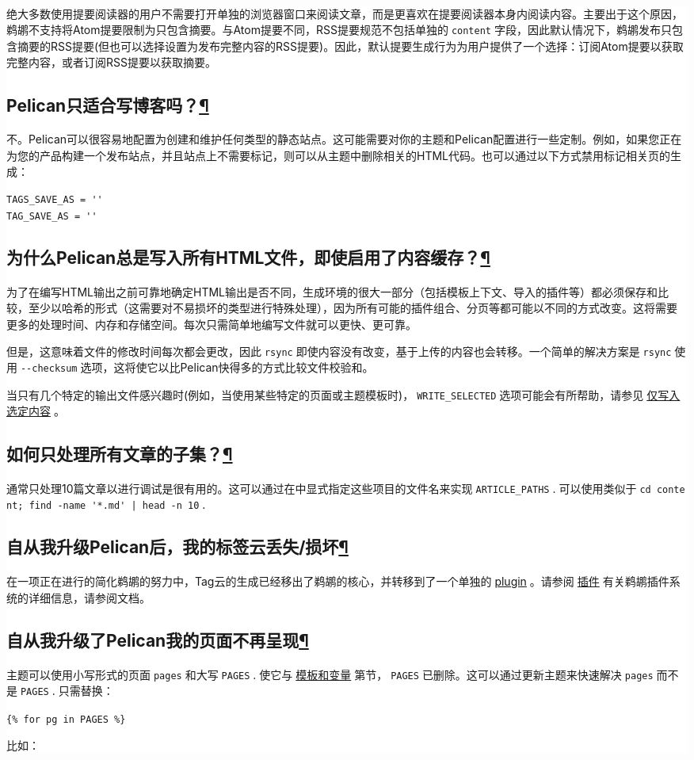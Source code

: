 绝大多数使用提要阅读器的用户不需要打开单独的浏览器窗口来阅读文章，而是更喜欢在提要阅读器本身内阅读内容。主要出于这个原因，鹈鹕不支持将Atom提要限制为只包含摘要。与Atom提要不同，RSS提要规范不包括单独的 `content` 字段，因此默认情况下，鹈鹕发布只包含摘要的RSS提要(但也可以选择设置为发布完整内容的RSS提要)。因此，默认提要生成行为为用户提供了一个选择：订阅Atom提要以获取完整内容，或者订阅RSS提要以获取摘要。

## Pelican只适合写博客吗？[¶](https://www.osgeo.cn/pelican/faq.html#is-pelican-only-suitable-for-blogs)

不。Pelican可以很容易地配置为创建和维护任何类型的静态站点。这可能需要对你的主题和Pelican配置进行一些定制。例如，如果您正在为您的产品构建一个发布站点，并且站点上不需要标记，则可以从主题中删除相关的HTML代码。也可以通过以下方式禁用标记相关页的生成：

```
TAGS_SAVE_AS = ''
TAG_SAVE_AS = ''
```

## 为什么Pelican总是写入所有HTML文件，即使启用了内容缓存？[¶](https://www.osgeo.cn/pelican/faq.html#why-does-pelican-always-write-all-html-files-even-with-content-caching-enabled)

为了在编写HTML输出之前可靠地确定HTML输出是否不同，生成环境的很大一部分（包括模板上下文、导入的插件等）都必须保存和比较，至少以哈希的形式（这需要对不易损坏的类型进行特殊处理），因为所有可能的插件组合、分页等都可能以不同的方式改变。这将需要更多的处理时间、内存和存储空间。每次只需简单地编写文件就可以更快、更可靠。

但是，这意味着文件的修改时间每次都会更改，因此 `rsync` 即使内容没有改变，基于上传的内容也会转移。一个简单的解决方案是 `rsync` 使用 `--checksum` 选项，这将使它以比Pelican快得多的方式比较文件校验和。

当只有几个特定的输出文件感兴趣时(例如，当使用某些特定的页面或主题模板时)， `WRITE_SELECTED` 选项可能会有所帮助，请参见 [仅写入选定内容](https://www.osgeo.cn/pelican/settings.html#writing-only-selected-content) 。

## 如何只处理所有文章的子集？[¶](https://www.osgeo.cn/pelican/faq.html#how-to-process-only-a-subset-of-all-articles)

通常只处理10篇文章以进行调试是很有用的。这可以通过在中显式指定这些项目的文件名来实现 `ARTICLE_PATHS` . 可以使用类似于 `cd content; find -name '*.md' | head -n 10` .

## 自从我升级Pelican后，我的标签云丢失/损坏[¶](https://www.osgeo.cn/pelican/faq.html#my-tag-cloud-is-missing-broken-since-i-upgraded-pelican)

在一项正在进行的简化鹈鹕的努力中，Tag云的生成已经移出了鹈鹕的核心，并转移到了一个单独的 [plugin](https://github.com/pelican-plugins/tag-cloud) 。请参阅 [插件](https://www.osgeo.cn/pelican/plugins.html#plugins) 有关鹈鹕插件系统的详细信息，请参阅文档。

## 自从我升级了Pelican我的页面不再呈现[¶](https://www.osgeo.cn/pelican/faq.html#since-i-upgraded-pelican-my-pages-are-no-longer-rendered)

主题可以使用小写形式的页面 `pages` 和大写 `PAGES` . 使它与 [模板和变量](https://www.osgeo.cn/pelican/themes.html#templates-variables) 第节， `PAGES` 已删除。这可以通过更新主题来快速解决 `pages` 而不是 `PAGES` . 只需替换：

```
{% for pg in PAGES %}
```

比如：
